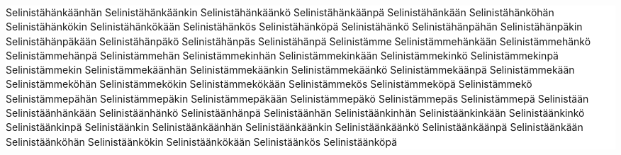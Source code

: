 Selinistähänkäänhän
Selinistähänkäänkin
Selinistähänkäänkö
Selinistähänkäänpä
Selinistähänkään
Selinistähänköhän
Selinistähänkökin
Selinistähänkökään
Selinistähänkös
Selinistähänköpä
Selinistähänkö
Selinistähänpähän
Selinistähänpäkin
Selinistähänpäkään
Selinistähänpäkö
Selinistähänpäs
Selinistähänpä
Selinistämme
Selinistämmehänkään
Selinistämmehänkö
Selinistämmehänpä
Selinistämmehän
Selinistämmekinhän
Selinistämmekinkään
Selinistämmekinkö
Selinistämmekinpä
Selinistämmekin
Selinistämmekäänhän
Selinistämmekäänkin
Selinistämmekäänkö
Selinistämmekäänpä
Selinistämmekään
Selinistämmeköhän
Selinistämmekökin
Selinistämmekökään
Selinistämmekös
Selinistämmeköpä
Selinistämmekö
Selinistämmepähän
Selinistämmepäkin
Selinistämmepäkään
Selinistämmepäkö
Selinistämmepäs
Selinistämmepä
Selinistään
Selinistäänhänkään
Selinistäänhänkö
Selinistäänhänpä
Selinistäänhän
Selinistäänkinhän
Selinistäänkinkään
Selinistäänkinkö
Selinistäänkinpä
Selinistäänkin
Selinistäänkäänhän
Selinistäänkäänkin
Selinistäänkäänkö
Selinistäänkäänpä
Selinistäänkään
Selinistäänköhän
Selinistäänkökin
Selinistäänkökään
Selinistäänkös
Selinistäänköpä